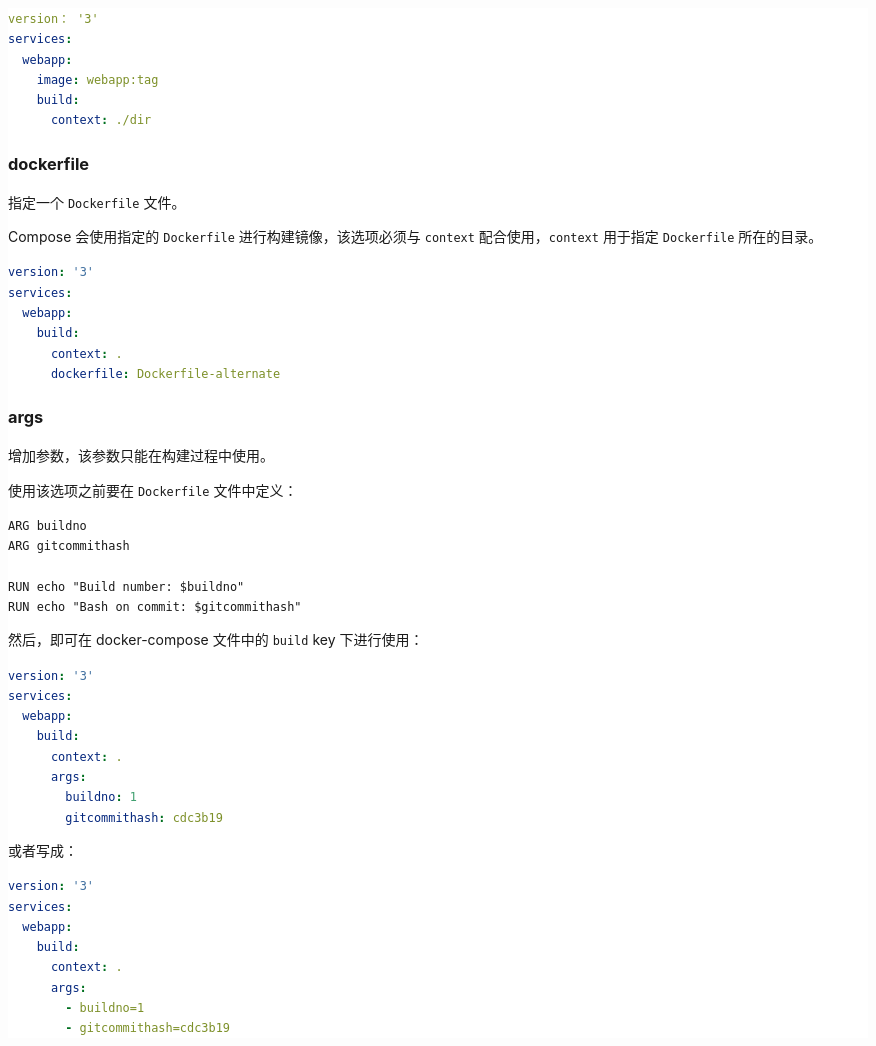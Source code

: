 ```yaml
version： '3'
services:
  webapp:
    image: webapp:tag
    build:
      context: ./dir
```

### dockerfile

指定一个 `Dockerfile` 文件。

Compose 会使用指定的 `Dockerfile` 进行构建镜像，该选项必须与 `context` 配合使用，`context` 用于指定 `Dockerfile` 所在的目录。

```yaml
version: '3'
services:
  webapp:
    build:
      context: .
      dockerfile: Dockerfile-alternate
```

### args

增加参数，该参数只能在构建过程中使用。

使用该选项之前要在 `Dockerfile` 文件中定义：

```
ARG buildno
ARG gitcommithash

RUN echo "Build number: $buildno"
RUN echo "Bash on commit: $gitcommithash"
```

然后，即可在 docker-compose 文件中的 `build` key 下进行使用：

```yaml
version: '3'
services:
  webapp:
    build:
      context: .
      args:
        buildno: 1
        gitcommithash: cdc3b19
```

或者写成：

```yaml
version: '3'
services:
  webapp:
    build:
      context: .
      args:
        - buildno=1
        - gitcommithash=cdc3b19
```
